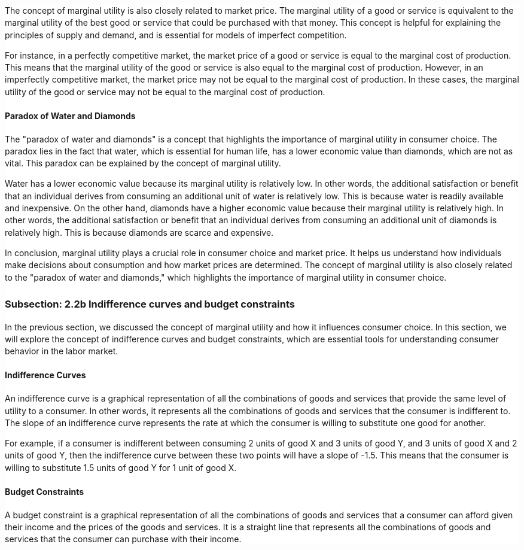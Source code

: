 The concept of marginal utility is also closely related to market price. The marginal utility of a good or service is equivalent to the marginal utility of the best good or service that could be purchased with that money. This concept is helpful for explaining the principles of supply and demand, and is essential for models of imperfect competition.

For instance, in a perfectly competitive market, the market price of a good or service is equal to the marginal cost of production. This means that the marginal utility of the good or service is also equal to the marginal cost of production. However, in an imperfectly competitive market, the market price may not be equal to the marginal cost of production. In these cases, the marginal utility of the good or service may not be equal to the marginal cost of production.

#### Paradox of Water and Diamonds

The "paradox of water and diamonds" is a concept that highlights the importance of marginal utility in consumer choice. The paradox lies in the fact that water, which is essential for human life, has a lower economic value than diamonds, which are not as vital. This paradox can be explained by the concept of marginal utility.

Water has a lower economic value because its marginal utility is relatively low. In other words, the additional satisfaction or benefit that an individual derives from consuming an additional unit of water is relatively low. This is because water is readily available and inexpensive. On the other hand, diamonds have a higher economic value because their marginal utility is relatively high. In other words, the additional satisfaction or benefit that an individual derives from consuming an additional unit of diamonds is relatively high. This is because diamonds are scarce and expensive.

In conclusion, marginal utility plays a crucial role in consumer choice and market price. It helps us understand how individuals make decisions about consumption and how market prices are determined. The concept of marginal utility is also closely related to the "paradox of water and diamonds," which highlights the importance of marginal utility in consumer choice.





### Subsection: 2.2b Indifference curves and budget constraints

In the previous section, we discussed the concept of marginal utility and how it influences consumer choice. In this section, we will explore the concept of indifference curves and budget constraints, which are essential tools for understanding consumer behavior in the labor market.

#### Indifference Curves

An indifference curve is a graphical representation of all the combinations of goods and services that provide the same level of utility to a consumer. In other words, it represents all the combinations of goods and services that the consumer is indifferent to. The slope of an indifference curve represents the rate at which the consumer is willing to substitute one good for another.

For example, if a consumer is indifferent between consuming 2 units of good X and 3 units of good Y, and 3 units of good X and 2 units of good Y, then the indifference curve between these two points will have a slope of -1.5. This means that the consumer is willing to substitute 1.5 units of good Y for 1 unit of good X.

#### Budget Constraints

A budget constraint is a graphical representation of all the combinations of goods and services that a consumer can afford given their income and the prices of the goods and services. It is a straight line that represents all the combinations of goods and services that the consumer can purchase with their income.
